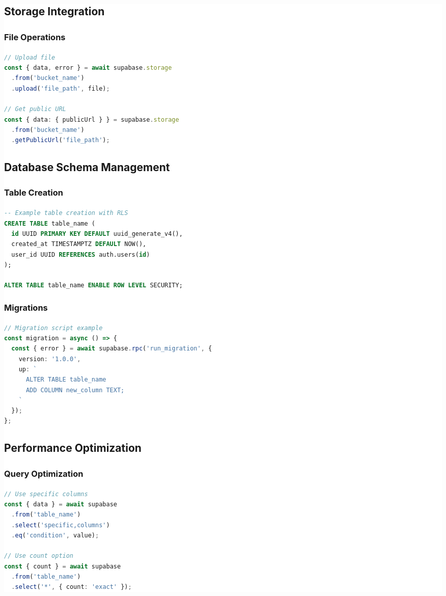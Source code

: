 ## Storage Integration

### File Operations
```typescript
// Upload file
const { data, error } = await supabase.storage
  .from('bucket_name')
  .upload('file_path', file);

// Get public URL
const { data: { publicUrl } } = supabase.storage
  .from('bucket_name')
  .getPublicUrl('file_path');
```

## Database Schema Management

### Table Creation
```sql
-- Example table creation with RLS
CREATE TABLE table_name (
  id UUID PRIMARY KEY DEFAULT uuid_generate_v4(),
  created_at TIMESTAMPTZ DEFAULT NOW(),
  user_id UUID REFERENCES auth.users(id)
);

ALTER TABLE table_name ENABLE ROW LEVEL SECURITY;
```

### Migrations
```typescript
// Migration script example
const migration = async () => {
  const { error } = await supabase.rpc('run_migration', {
    version: '1.0.0',
    up: `
      ALTER TABLE table_name
      ADD COLUMN new_column TEXT;
    `
  });
};
```

## Performance Optimization

### Query Optimization
```typescript
// Use specific columns
const { data } = await supabase
  .from('table_name')
  .select('specific,columns')
  .eq('condition', value);

// Use count option
const { count } = await supabase
  .from('table_name')
  .select('*', { count: 'exact' });
```
